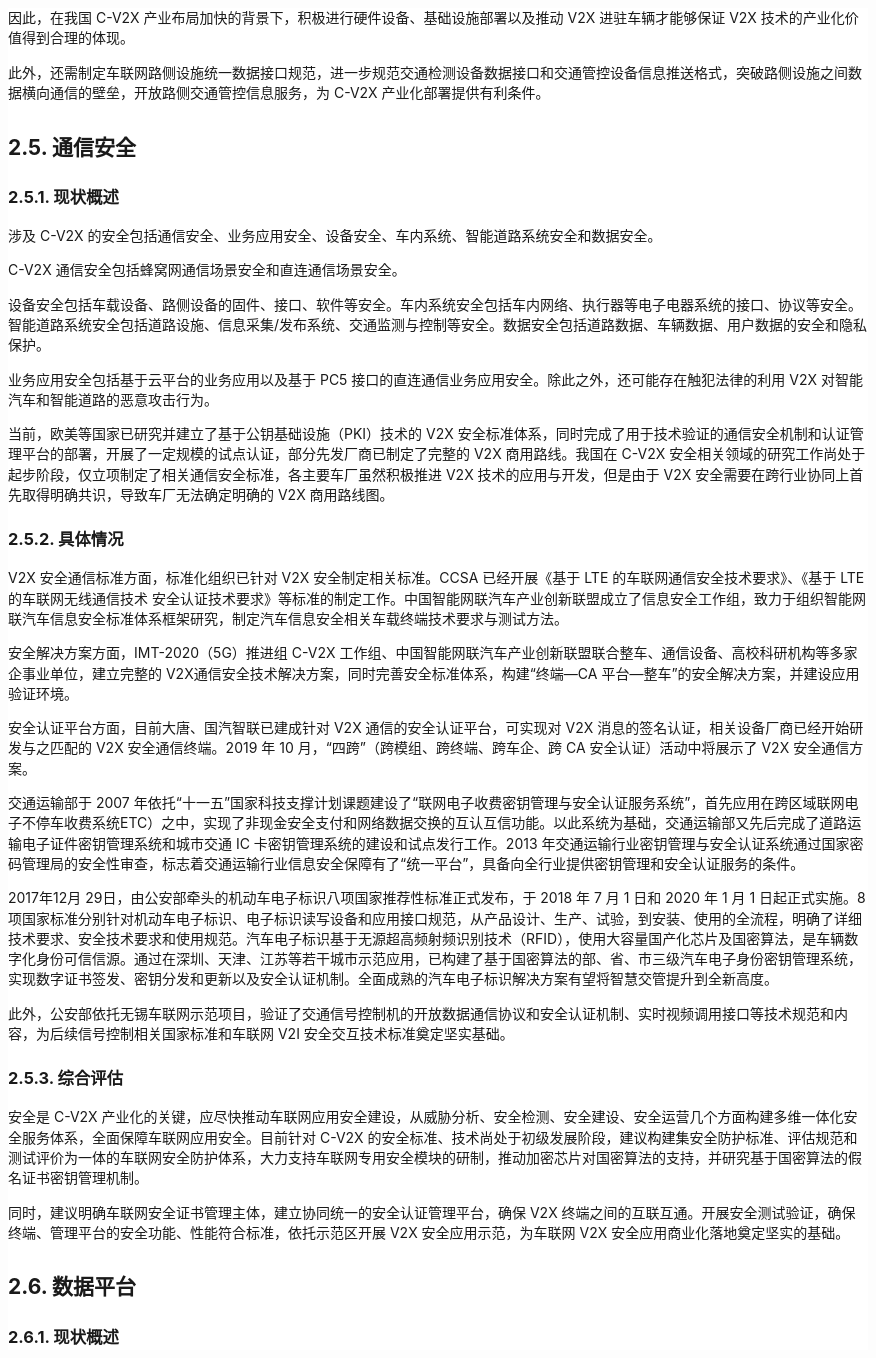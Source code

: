 因此，在我国 C-V2X 产业布局加快的背景下，积极进行硬件设备、基础设施部署以及推动 V2X 进驻车辆才能够保证 V2X 技术的产业化价值得到合理的体现。

此外，还需制定车联网路侧设施统一数据接口规范，进一步规范交通检测设备数据接口和交通管控设备信息推送格式，突破路侧设施之间数据横向通信的壁垒，开放路侧交通管控信息服务，为 C-V2X 产业化部署提供有利条件。

## 2.5. 通信安全

### 2.5.1. 现状概述

涉及 C-V2X 的安全包括通信安全、业务应用安全、设备安全、车内系统、智能道路系统安全和数据安全。

C-V2X 通信安全包括蜂窝网通信场景安全和直连通信场景安全。

设备安全包括车载设备、路侧设备的固件、接口、软件等安全。车内系统安全包括车内网络、执行器等电子电器系统的接口、协议等安全。智能道路系统安全包括道路设施、信息采集/发布系统、交通监测与控制等安全。数据安全包括道路数据、车辆数据、用户数据的安全和隐私保护。

业务应用安全包括基于云平台的业务应用以及基于 PC5 接口的直连通信业务应用安全。除此之外，还可能存在触犯法律的利用 V2X 对智能汽车和智能道路的恶意攻击行为。

当前，欧美等国家已研究并建立了基于公钥基础设施（PKI）技术的 V2X 安全标准体系，同时完成了用于技术验证的通信安全机制和认证管理平台的部署，开展了一定规模的试点认证，部分先发厂商已制定了完整的 V2X 商用路线。我国在 C-V2X 安全相关领域的研究工作尚处于起步阶段，仅立项制定了相关通信安全标准，各主要车厂虽然积极推进 V2X 技术的应用与开发，但是由于 V2X 安全需要在跨行业协同上首先取得明确共识，导致车厂无法确定明确的 V2X 商用路线图。

### 2.5.2. 具体情况

V2X 安全通信标准方面，标准化组织已针对 V2X 安全制定相关标准。CCSA 已经开展《基于 LTE 的车联网通信安全技术要求》、《基于 LTE 的车联网无线通信技术 安全认证技术要求》等标准的制定工作。中国智能网联汽车产业创新联盟成立了信息安全工作组，致力于组织智能网联汽车信息安全标准体系框架研究，制定汽车信息安全相关车载终端技术要求与测试方法。

安全解决方案方面，IMT-2020（5G）推进组 C-V2X 工作组、中国智能网联汽车产业创新联盟联合整车、通信设备、高校科研机构等多家企事业单位，建立完整的 V2X通信安全技术解决方案，同时完善安全标准体系，构建“终端—CA 平台—整车”的安全解决方案，并建设应用验证环境。

安全认证平台方面，目前大唐、国汽智联已建成针对 V2X 通信的安全认证平台，可实现对 V2X 消息的签名认证，相关设备厂商已经开始研发与之匹配的 V2X 安全通信终端。2019 年 10 月，“四跨”（跨模组、跨终端、跨车企、跨 CA 安全认证）活动中将展示了 V2X 安全通信方案。

交通运输部于 2007 年依托“十一五”国家科技支撑计划课题建设了“联网电子收费密钥管理与安全认证服务系统”，首先应用在跨区域联网电子不停车收费系统ETC）之中，实现了非现金安全支付和网络数据交换的互认互信功能。以此系统为基础，交通运输部又先后完成了道路运输电子证件密钥管理系统和城市交通 IC 卡密钥管理系统的建设和试点发行工作。2013 年交通运输行业密钥管理与安全认证系统通过国家密码管理局的安全性审查，标志着交通运输行业信息安全保障有了“统一平台”，具备向全行业提供密钥管理和安全认证服务的条件。

2017年12月 29日，由公安部牵头的机动车电子标识八项国家推荐性标准正式发布，于 2018 年 7 月 1 日和 2020 年 1 月 1 日起正式实施。8 项国家标准分别针对机动车电子标识、电子标识读写设备和应用接口规范，从产品设计、生产、试验，到安装、使用的全流程，明确了详细技术要求、安全技术要求和使用规范。汽车电子标识基于无源超高频射频识别技术（RFID），使用大容量国产化芯片及国密算法，是车辆数字化身份可信信源。通过在深圳、天津、江苏等若干城市示范应用，已构建了基于国密算法的部、省、市三级汽车电子身份密钥管理系统，实现数字证书签发、密钥分发和更新以及安全认证机制。全面成熟的汽车电子标识解决方案有望将智慧交管提升到全新高度。

此外，公安部依托无锡车联网示范项目，验证了交通信号控制机的开放数据通信协议和安全认证机制、实时视频调用接口等技术规范和内容，为后续信号控制相关国家标准和车联网 V2I 安全交互技术标准奠定坚实基础。

### 2.5.3. 综合评估

安全是 C-V2X 产业化的关键，应尽快推动车联网应用安全建设，从威胁分析、安全检测、安全建设、安全运营几个方面构建多维一体化安全服务体系，全面保障车联网应用安全。目前针对 C-V2X 的安全标准、技术尚处于初级发展阶段，建议构建集安全防护标准、评估规范和测试评价为一体的车联网安全防护体系，大力支持车联网专用安全模块的研制，推动加密芯片对国密算法的支持，并研究基于国密算法的假名证书密钥管理机制。

同时，建议明确车联网安全证书管理主体，建立协同统一的安全认证管理平台，确保 V2X 终端之间的互联互通。开展安全测试验证，确保终端、管理平台的安全功能、性能符合标准，依托示范区开展 V2X 安全应用示范，为车联网 V2X 安全应用商业化落地奠定坚实的基础。

## 2.6. 数据平台

### 2.6.1. 现状概述
